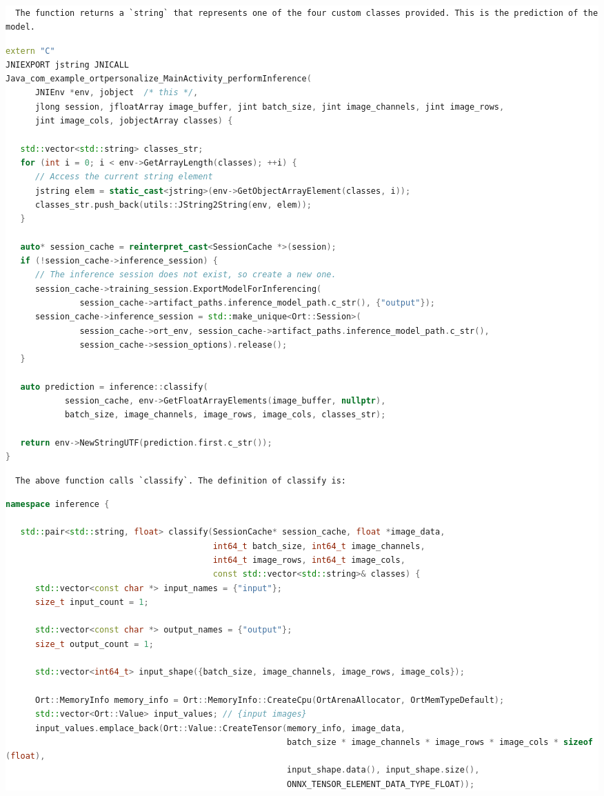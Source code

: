       The function returns a `string` that represents one of the four custom classes provided. This is the prediction of the model.

   ```cpp
   extern "C"
   JNIEXPORT jstring JNICALL
   Java_com_example_ortpersonalize_MainActivity_performInference(
         JNIEnv *env, jobject  /* this */,
         jlong session, jfloatArray image_buffer, jint batch_size, jint image_channels, jint image_rows,
         jint image_cols, jobjectArray classes) {

      std::vector<std::string> classes_str;
      for (int i = 0; i < env->GetArrayLength(classes); ++i) {
         // Access the current string element
         jstring elem = static_cast<jstring>(env->GetObjectArrayElement(classes, i));
         classes_str.push_back(utils::JString2String(env, elem));
      }

      auto* session_cache = reinterpret_cast<SessionCache *>(session);
      if (!session_cache->inference_session) {
         // The inference session does not exist, so create a new one.
         session_cache->training_session.ExportModelForInferencing(
                  session_cache->artifact_paths.inference_model_path.c_str(), {"output"});
         session_cache->inference_session = std::make_unique<Ort::Session>(
                  session_cache->ort_env, session_cache->artifact_paths.inference_model_path.c_str(),
                  session_cache->session_options).release();
      }

      auto prediction = inference::classify(
               session_cache, env->GetFloatArrayElements(image_buffer, nullptr),
               batch_size, image_channels, image_rows, image_cols, classes_str);

      return env->NewStringUTF(prediction.first.c_str());
   }
   ```

      The above function calls `classify`. The definition of classify is:

   ```cpp
   namespace inference {

      std::pair<std::string, float> classify(SessionCache* session_cache, float *image_data,
                                             int64_t batch_size, int64_t image_channels,
                                             int64_t image_rows, int64_t image_cols,
                                             const std::vector<std::string>& classes) {
         std::vector<const char *> input_names = {"input"};
         size_t input_count = 1;

         std::vector<const char *> output_names = {"output"};
         size_t output_count = 1;

         std::vector<int64_t> input_shape({batch_size, image_channels, image_rows, image_cols});

         Ort::MemoryInfo memory_info = Ort::MemoryInfo::CreateCpu(OrtArenaAllocator, OrtMemTypeDefault);
         std::vector<Ort::Value> input_values; // {input images}
         input_values.emplace_back(Ort::Value::CreateTensor(memory_info, image_data,
                                                            batch_size * image_channels * image_rows * image_cols * sizeof(float),
                                                            input_shape.data(), input_shape.size(),
                                                            ONNX_TENSOR_ELEMENT_DATA_TYPE_FLOAT));


   ```